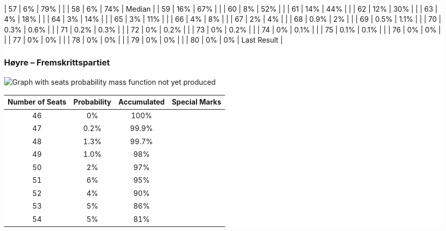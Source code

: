 | 57 | 6% | 79% |  |
| 58 | 6% | 74% | Median |
| 59 | 16% | 67% |  |
| 60 | 8% | 52% |  |
| 61 | 14% | 44% |  |
| 62 | 12% | 30% |  |
| 63 | 4% | 18% |  |
| 64 | 3% | 14% |  |
| 65 | 3% | 11% |  |
| 66 | 4% | 8% |  |
| 67 | 2% | 4% |  |
| 68 | 0.9% | 2% |  |
| 69 | 0.5% | 1.1% |  |
| 70 | 0.3% | 0.6% |  |
| 71 | 0.2% | 0.3% |  |
| 72 | 0% | 0.2% |  |
| 73 | 0% | 0.2% |  |
| 74 | 0% | 0.1% |  |
| 75 | 0.1% | 0.1% |  |
| 76 | 0% | 0% |  |
| 77 | 0% | 0% |  |
| 78 | 0% | 0% |  |
| 79 | 0% | 0% |  |
| 80 | 0% | 0% | Last Result |

### Høyre – Fremskrittspartiet

![Graph with seats probability mass function not yet produced](2019-08-21-IpsosMMI-coalitions-seats-pmf-h–frp.png "Seats Probability Mass Function")

| Number of Seats | Probability | Accumulated | Special Marks |
|:---------------:|:-----------:|:-----------:|:-------------:|
| 46 | 0% | 100% |  |
| 47 | 0.2% | 99.9% |  |
| 48 | 1.3% | 99.7% |  |
| 49 | 1.0% | 98% |  |
| 50 | 2% | 97% |  |
| 51 | 6% | 95% |  |
| 52 | 4% | 90% |  |
| 53 | 5% | 86% |  |
| 54 | 5% | 81% |  |